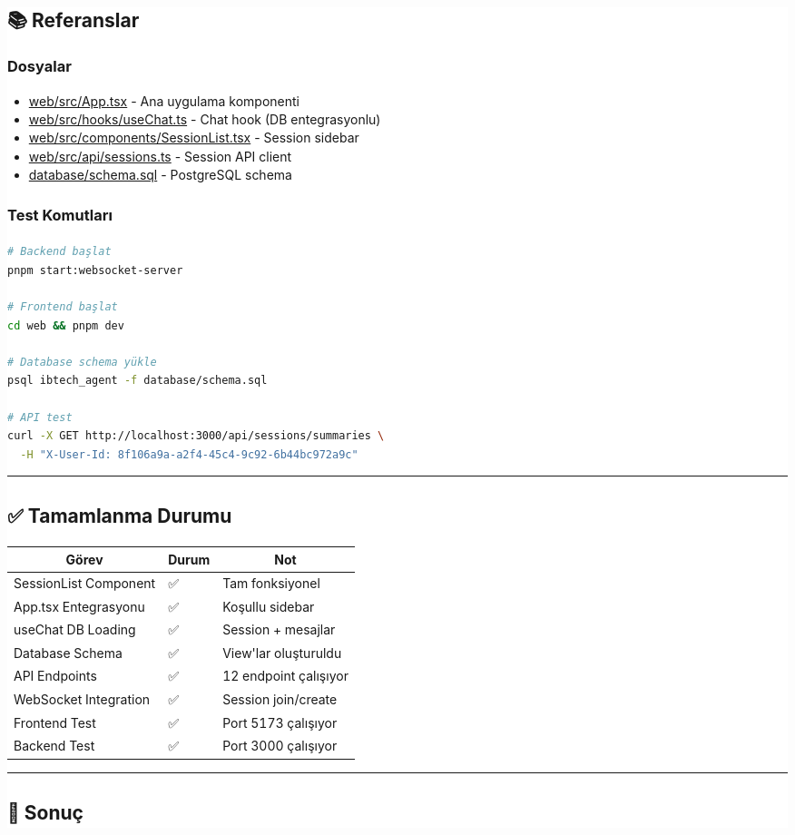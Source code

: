 
## 📚 Referanslar

### Dosyalar
- [web/src/App.tsx](web/src/App.tsx) - Ana uygulama komponenti
- [web/src/hooks/useChat.ts](web/src/hooks/useChat.ts) - Chat hook (DB entegrasyonlu)
- [web/src/components/SessionList.tsx](web/src/components/SessionList.tsx) - Session sidebar
- [web/src/api/sessions.ts](web/src/api/sessions.ts) - Session API client
- [database/schema.sql](database/schema.sql) - PostgreSQL schema

### Test Komutları
```bash
# Backend başlat
pnpm start:websocket-server

# Frontend başlat
cd web && pnpm dev

# Database schema yükle
psql ibtech_agent -f database/schema.sql

# API test
curl -X GET http://localhost:3000/api/sessions/summaries \
  -H "X-User-Id: 8f106a9a-a2f4-45c4-9c92-6b44bc972a9c"
```

---

## ✅ Tamamlanma Durumu

| Görev | Durum | Not |
|-------|-------|-----|
| SessionList Component | ✅ | Tam fonksiyonel |
| App.tsx Entegrasyonu | ✅ | Koşullu sidebar |
| useChat DB Loading | ✅ | Session + mesajlar |
| Database Schema | ✅ | View'lar oluşturuldu |
| API Endpoints | ✅ | 12 endpoint çalışıyor |
| WebSocket Integration | ✅ | Session join/create |
| Frontend Test | ✅ | Port 5173 çalışıyor |
| Backend Test | ✅ | Port 3000 çalışıyor |

---

## 🎉 Sonuç
